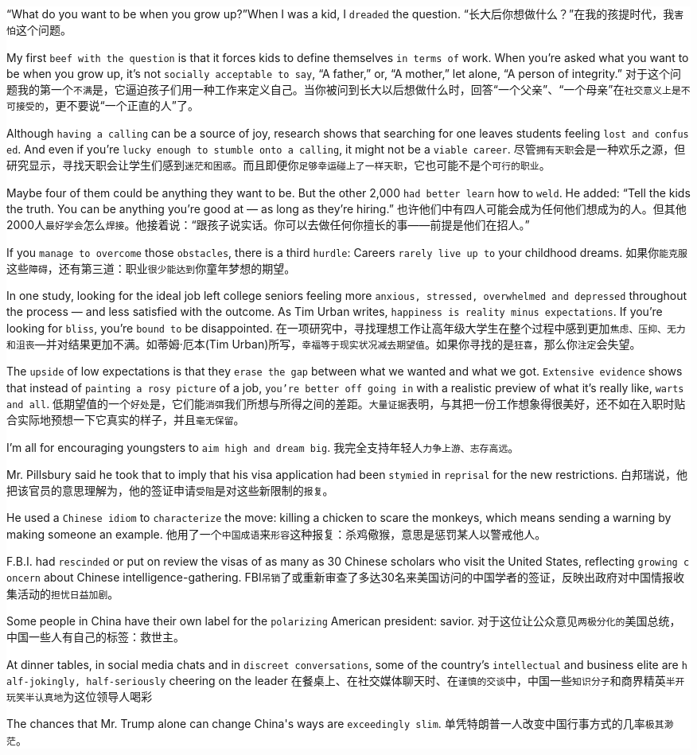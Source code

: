 “What do you want to be when you grow up?”When I was a kid, I `dreaded` the question. 
“长大后你想做什么？”在我的孩提时代，我`害怕`这个问题。

My first `beef with the question` is that it forces kids to define themselves `in terms of` work. When you’re asked what you want to be when you grow up, it’s not `socially acceptable to say`, “A father,” or, “A mother,” let alone, “A person of integrity.” 
对于这个问题我的第一个`不满`是，它逼迫孩子们用一种工作来定义自己。当你被问到长大以后想做什么时，回答“一个父亲”、“一个母亲”在`社交意义上是不可接受的`，更不要说“一个正直的人”了。

Although `having a calling` can be a source of joy, research shows that searching for one leaves students feeling `lost and confused`. And even if you’re `lucky enough to stumble onto a calling`, it might not be a `viable career`.
尽管`拥有天职`会是一种欢乐之源，但研究显示，寻找天职会让学生们感到`迷茫和困惑`。而且即便你`足够幸运碰上了一样天职`，它也可能不是个`可行的职业`。

Maybe four of them could be anything they want to be. But the other 2,000 `had better learn` how to `weld`. He added: “Tell the kids the truth. You can be anything you’re good at — as long as they’re hiring.”
也许他们中有四人可能会成为任何他们想成为的人。但其他2000人`最好学会`怎么`焊接`。他接着说：“跟孩子说实话。你可以去做任何你擅长的事——前提是他们在招人。”

If you `manage to overcome` those `obstacles`, there is a third `hurdle`: Careers `rarely live up to` your childhood dreams.
如果你`能克服`这些`障碍`，还有第三道：职业`很少能达到`你童年梦想的期望。

In one study, looking for the ideal job left college seniors feeling more `anxious, stressed, overwhelmed and depressed` throughout the process — and less satisfied with the outcome. As Tim Urban writes, `happiness is reality minus expectations`. If you’re looking for `bliss`, you’re `bound to` be disappointed. 
在一项研究中，寻找理想工作让高年级大学生在整个过程中感到更加`焦虑、压抑、无力和沮丧`—并对结果更加不满。如蒂姆·厄本(Tim Urban)所写，`幸福等于现实状况减去期望值`。如果你寻找的是`狂喜`，那么你`注定`会失望。

The `upside` of low expectations is that they `erase the gap` between what we wanted and what we got. `Extensive evidence` shows that instead of `painting a rosy picture` of a job, `you’re better off going in` with a realistic preview of what it’s really like, `warts and all`.
低期望值的一个`好处`是，它们能`消弭`我们所想与所得之间的差距。`大量证据`表明，与其把一份工作想象得很美好，还不如在入职时贴合实际地预想一下它真实的样子，并且`毫无保留`。

I’m all for encouraging youngsters to `aim high and dream big`. 
我完全支持年轻人`力争上游、志存高远`。

Mr. Pillsbury said he took that to imply that his visa application had been `stymied` in `reprisal` for the new restrictions.
白邦瑞说，他把该官员的意思理解为，他的签证申请`受阻`是对这些新限制的`报复`。

He used a `Chinese idiom` to `characterize` the move: killing a chicken to scare the monkeys, which means sending a warning by making someone an example.
他用了一个`中国成语`来`形容`这种报复：杀鸡儆猴，意思是惩罚某人以警戒他人。

F.B.I. had `rescinded` or put on review the visas of as many as 30 Chinese scholars who visit the United States, reflecting `growing concern` about Chinese intelligence-gathering.
FBI`吊销`了或重新审查了多达30名来美国访问的中国学者的签证，反映出政府对中国情报收集活动的`担忧日益加剧`。

Some people in China have their own label for the `polarizing` American president: savior.
对于这位让公众意见`两极分化的`美国总统，中国一些人有自己的标签：救世主。

At dinner tables, in social media chats and in `discreet conversations`, some of the country’s `intellectual` and business elite are `half-jokingly, half-seriously` cheering on the leader
在餐桌上、在社交媒体聊天时、在`谨慎的交谈`中，中国一些`知识分子`和商界精英`半开玩笑半认真地`为这位领导人喝彩

The chances that Mr. Trump alone can change China's ways are `exceedingly slim`.
单凭特朗普一人改变中国行事方式的几率`极其渺茫`。
